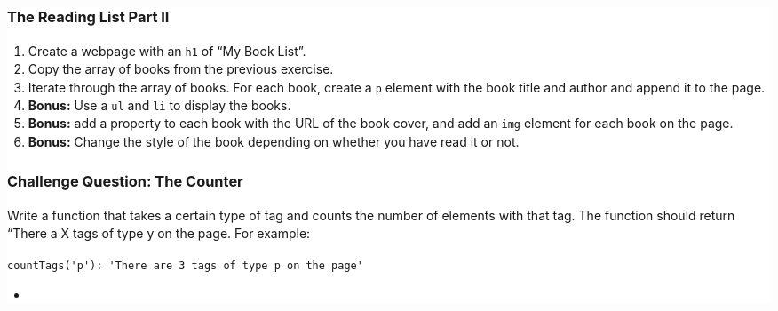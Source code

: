 ### The Reading List Part II

1. Create a webpage with an `h1` of “My Book List”.
2. Copy the array of books from the previous exercise.
3. Iterate through the array of books. For each book, create a `p` element with the book title and author and append it to the page.
4. **Bonus:** Use a `ul` and `li` to display the books.
5. **Bonus:** add a property to each book with the URL of the book cover, and add an `img` element for each book on the page.
6. **Bonus:** Change the style of the book depending on whether you have read it or not.

### Challenge Question: The Counter

Write a function that takes a certain type of tag and counts the number of elements with that tag. The function should return “There a X tags of type y on the page. For example:

    countTags('p'): 'There are 3 tags of type p on the page'
    

* [](https://bootcamp.wdan.uk/feed.xml "RSS")